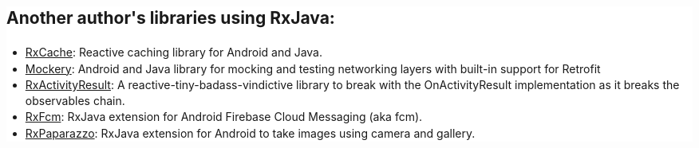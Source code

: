 ## Another author's libraries using RxJava:
* [RxCache](https://github.com/VictorAlbertos/RxCache): Reactive caching library for Android and Java. 
* [Mockery](https://github.com/VictorAlbertos/Mockery): Android and Java library for mocking and testing networking layers with built-in support for Retrofit
* [RxActivityResult](https://github.com/VictorAlbertos/RxActivityResult): A reactive-tiny-badass-vindictive library to break with the OnActivityResult implementation as it breaks the observables chain.
* [RxFcm](https://github.com/VictorAlbertos/RxFcm): RxJava extension for Android Firebase Cloud Messaging (aka fcm).
* [RxPaparazzo](https://github.com/FuckBoilerplate/RxPaparazzo): RxJava extension for Android to take images using camera and gallery.
 

